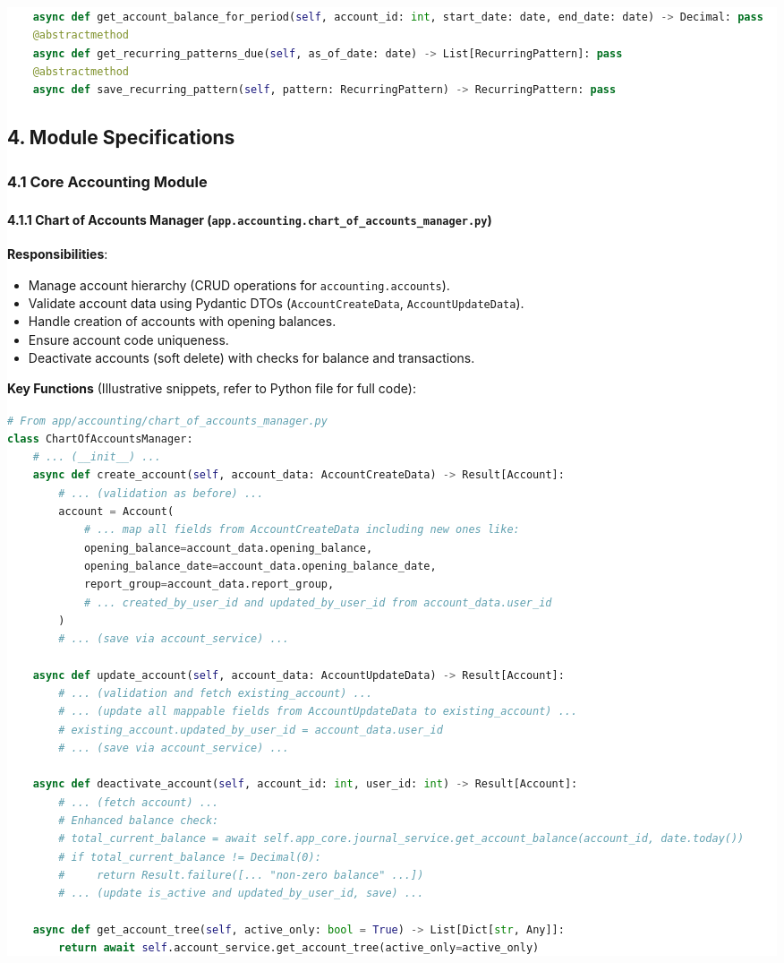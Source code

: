 ```python
    async def get_account_balance_for_period(self, account_id: int, start_date: date, end_date: date) -> Decimal: pass
    @abstractmethod
    async def get_recurring_patterns_due(self, as_of_date: date) -> List[RecurringPattern]: pass
    @abstractmethod
    async def save_recurring_pattern(self, pattern: RecurringPattern) -> RecurringPattern: pass
```

## 4. Module Specifications

### 4.1 Core Accounting Module

#### 4.1.1 Chart of Accounts Manager (`app.accounting.chart_of_accounts_manager.py`)

**Responsibilities**:
- Manage account hierarchy (CRUD operations for `accounting.accounts`).
- Validate account data using Pydantic DTOs (`AccountCreateData`, `AccountUpdateData`).
- Handle creation of accounts with opening balances.
- Ensure account code uniqueness.
- Deactivate accounts (soft delete) with checks for balance and transactions.

**Key Functions** (Illustrative snippets, refer to Python file for full code):
```python
# From app/accounting/chart_of_accounts_manager.py
class ChartOfAccountsManager:
    # ... (__init__) ...
    async def create_account(self, account_data: AccountCreateData) -> Result[Account]:
        # ... (validation as before) ...
        account = Account(
            # ... map all fields from AccountCreateData including new ones like:
            opening_balance=account_data.opening_balance,
            opening_balance_date=account_data.opening_balance_date,
            report_group=account_data.report_group,
            # ... created_by_user_id and updated_by_user_id from account_data.user_id
        )
        # ... (save via account_service) ...

    async def update_account(self, account_data: AccountUpdateData) -> Result[Account]:
        # ... (validation and fetch existing_account) ...
        # ... (update all mappable fields from AccountUpdateData to existing_account) ...
        # existing_account.updated_by_user_id = account_data.user_id
        # ... (save via account_service) ...

    async def deactivate_account(self, account_id: int, user_id: int) -> Result[Account]:
        # ... (fetch account) ...
        # Enhanced balance check:
        # total_current_balance = await self.app_core.journal_service.get_account_balance(account_id, date.today())
        # if total_current_balance != Decimal(0):
        #     return Result.failure([... "non-zero balance" ...])
        # ... (update is_active and updated_by_user_id, save) ...

    async def get_account_tree(self, active_only: bool = True) -> List[Dict[str, Any]]:
        return await self.account_service.get_account_tree(active_only=active_only)
```
